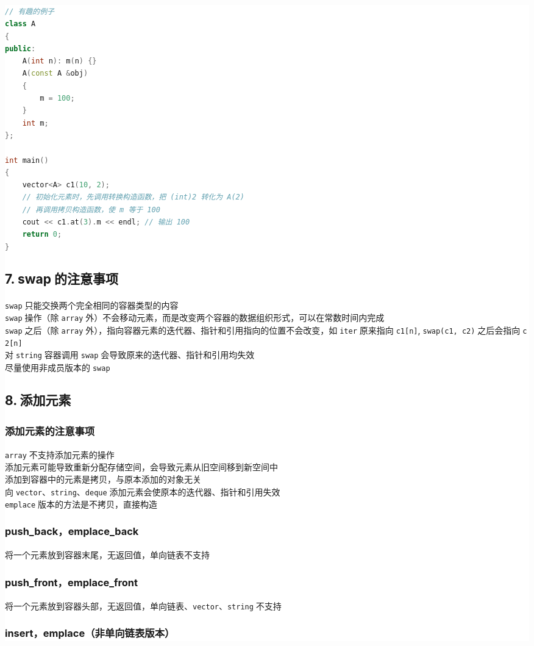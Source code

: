 ```C++
// 有趣的例子
class A
{
public:
    A(int n): m(n) {}
    A(const A &obj)
    {
        m = 100;
    }
    int m;
};

int main()
{
    vector<A> c1(10, 2);
    // 初始化元素时，先调用转换构造函数，把 (int)2 转化为 A(2)
    // 再调用拷贝构造函数，使 m 等于 100
    cout << c1.at(3).m << endl; // 输出 100
    return 0;
}
```

## 7. swap 的注意事项

`swap` 只能交换两个完全相同的容器类型的内容  
`swap` 操作（除 `array` 外）不会移动元素，而是改变两个容器的数据组织形式，可以在常数时间内完成  
`swap` 之后（除 `array` 外），指向容器元素的迭代器、指针和引用指向的位置不会改变，如 `iter` 原来指向 `c1[n]`, `swap(c1, c2)` 之后会指向 `c2[n]`  
对 `string` 容器调用 `swap` 会导致原来的迭代器、指针和引用均失效  
尽量使用非成员版本的 `swap`  

## 8. 添加元素

### 添加元素的注意事项

`array` 不支持添加元素的操作  
添加元素可能导致重新分配存储空间，会导致元素从旧空间移到新空间中  
添加到容器中的元素是拷贝，与原本添加的对象无关  
向 `vector`、`string`、`deque` 添加元素会使原本的迭代器、指针和引用失效  
`emplace` 版本的方法是不拷贝，直接构造

### push_back，emplace_back

将一个元素放到容器末尾，无返回值，单向链表不支持  

### push_front，emplace_front

将一个元素放到容器头部，无返回值，单向链表、`vector`、`string` 不支持

### insert，emplace（非单向链表版本）
